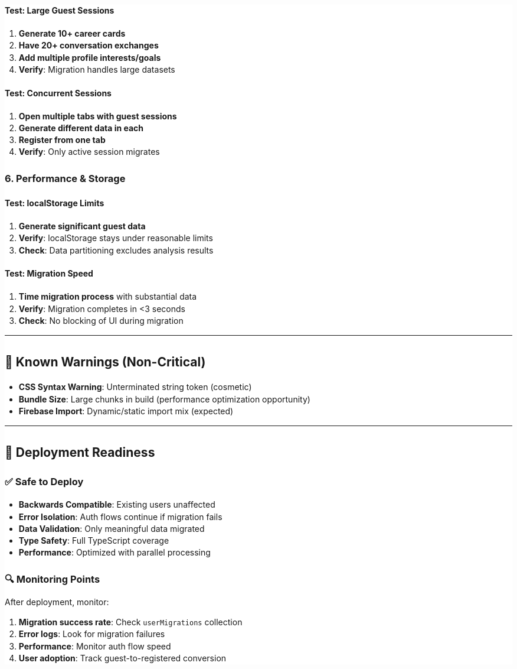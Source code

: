 #### Test: Large Guest Sessions
1. **Generate 10+ career cards**
2. **Have 20+ conversation exchanges**
3. **Add multiple profile interests/goals**
4. **Verify**: Migration handles large datasets

#### Test: Concurrent Sessions
1. **Open multiple tabs with guest sessions**
2. **Generate different data in each**
3. **Register from one tab**
4. **Verify**: Only active session migrates

### 6. Performance & Storage

#### Test: localStorage Limits
1. **Generate significant guest data**
2. **Verify**: localStorage stays under reasonable limits
3. **Check**: Data partitioning excludes analysis results

#### Test: Migration Speed
1. **Time migration process** with substantial data
2. **Verify**: Migration completes in <3 seconds
3. **Check**: No blocking of UI during migration

---

## 🐛 Known Warnings (Non-Critical)

- **CSS Syntax Warning**: Unterminated string token (cosmetic)
- **Bundle Size**: Large chunks in build (performance optimization opportunity)
- **Firebase Import**: Dynamic/static import mix (expected)

---

## 🚀 Deployment Readiness

### ✅ Safe to Deploy
- **Backwards Compatible**: Existing users unaffected
- **Error Isolation**: Auth flows continue if migration fails
- **Data Validation**: Only meaningful data migrated
- **Type Safety**: Full TypeScript coverage
- **Performance**: Optimized with parallel processing

### 🔍 Monitoring Points
After deployment, monitor:
1. **Migration success rate**: Check `userMigrations` collection
2. **Error logs**: Look for migration failures
3. **Performance**: Monitor auth flow speed
4. **User adoption**: Track guest-to-registered conversion
